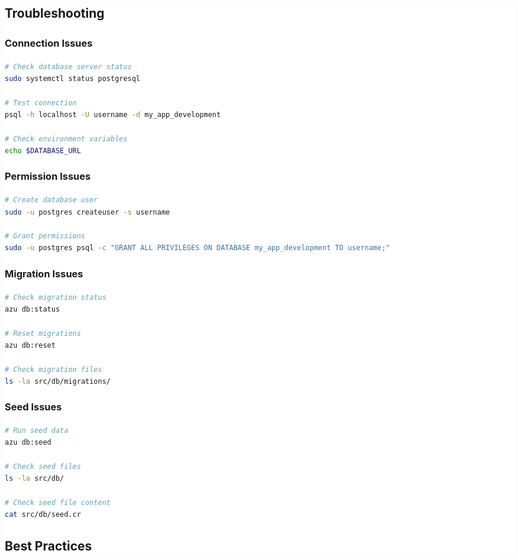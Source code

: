 ## Troubleshooting

### Connection Issues

```bash
# Check database server status
sudo systemctl status postgresql

# Test connection
psql -h localhost -U username -d my_app_development

# Check environment variables
echo $DATABASE_URL
```

### Permission Issues

```bash
# Create database user
sudo -u postgres createuser -s username

# Grant permissions
sudo -u postgres psql -c "GRANT ALL PRIVILEGES ON DATABASE my_app_development TO username;"
```

### Migration Issues

```bash
# Check migration status
azu db:status

# Reset migrations
azu db:reset

# Check migration files
ls -la src/db/migrations/
```

### Seed Issues

```bash
# Run seed data
azu db:seed

# Check seed files
ls -la src/db/

# Check seed file content
cat src/db/seed.cr
```

## Best Practices
